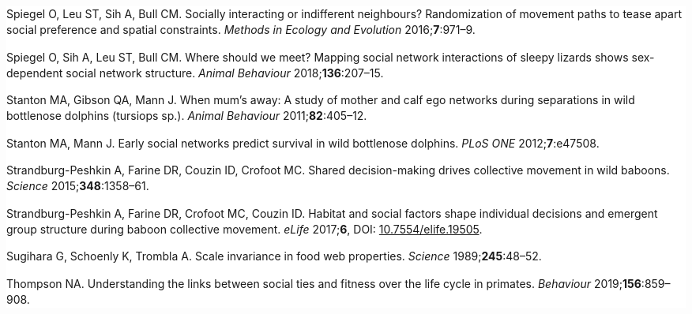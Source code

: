 <div id="ref-Spiegel_2016">

Spiegel O, Leu ST, Sih A, Bull CM. Socially interacting or indifferent
neighbours? Randomization of movement paths to tease apart social
preference and spatial constraints. *Methods in Ecology and Evolution*
2016;**7**:971–9.

</div>

<div id="ref-Spiegel_2018">

Spiegel O, Sih A, Leu ST, Bull CM. Where should we meet? Mapping social
network interactions of sleepy lizards shows sex-dependent social
network structure. *Animal Behaviour* 2018;**136**:207–15.

</div>

<div id="ref-Stanton_2011">

Stanton MA, Gibson QA, Mann J. When mum’s away: A study of mother and
calf ego networks during separations in wild bottlenose dolphins
(tursiops sp.). *Animal Behaviour* 2011;**82**:405–12.

</div>

<div id="ref-Stanton_2012">

Stanton MA, Mann J. Early social networks predict survival in wild
bottlenose dolphins. *PLoS ONE* 2012;**7**:e47508.

</div>

<div id="ref-Strandburg_Peshkin_2015">

Strandburg-Peshkin A, Farine DR, Couzin ID, Crofoot MC. Shared
decision-making drives collective movement in wild baboons. *Science*
2015;**348**:1358–61.

</div>

<div id="ref-Strandburg_Peshkin_2017">

Strandburg-Peshkin A, Farine DR, Crofoot MC, Couzin ID. Habitat and
social factors shape individual decisions and emergent group structure
during baboon collective movement. *eLife* 2017;**6**, DOI:
[10.7554/elife.19505](https://doi.org/10.7554/elife.19505).

</div>

<div id="ref-Sugihara_1989">

Sugihara G, Schoenly K, Trombla A. Scale invariance in food web
properties. *Science* 1989;**245**:48–52.

</div>

<div id="ref-Thompson_2019">

Thompson NA. Understanding the links between social ties and fitness
over the life cycle in primates. *Behaviour* 2019;**156**:859–908.
